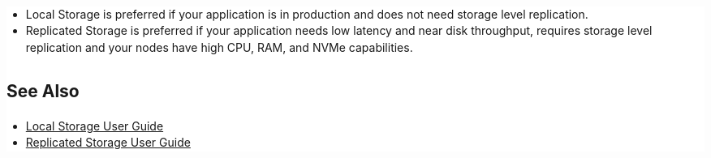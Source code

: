- Local Storage is preferred if your application is in production and does not need storage level replication.
- Replicated Storage is preferred if your application needs low latency and near disk throughput, requires storage level replication and your nodes have high CPU, RAM, and NVMe capabilities. 


## See Also

- [Local Storage User Guide](../../user-guides/local-storage-user-guide/local-pv-hostpath/hostpath-installation.md)
- [Replicated Storage User Guide](../../user-guides/replicated-storage-user-guide/replicated-pv-mayastor/rs-installation.md)